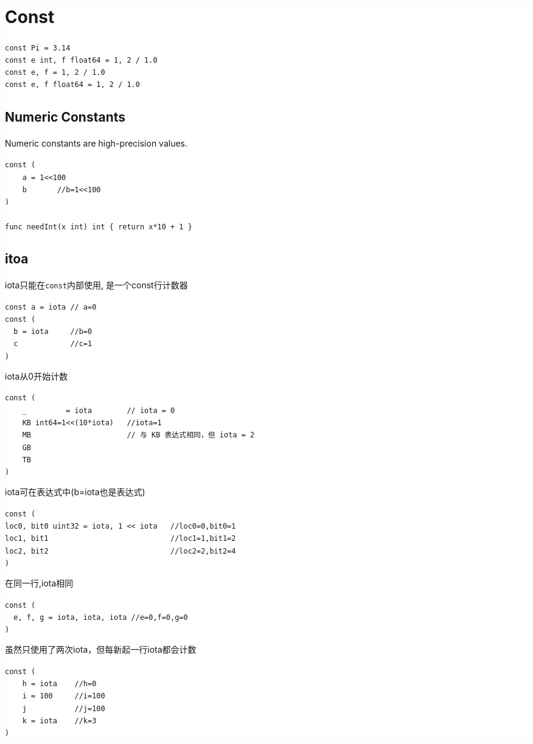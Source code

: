 # Const

	const Pi = 3.14
	const e int, f float64 = 1, 2 / 1.0
	const e, f = 1, 2 / 1.0
	const e, f float64 = 1, 2 / 1.0

## Numeric Constants
Numeric constants are high-precision values.

	const (
		a = 1<<100
		b       //b=1<<100
	)

	func needInt(x int) int { return x*10 + 1 }

## itoa
iota只能在`const`内部使用, 是一个const行计数器

	const a = iota // a=0
	const (
	  b = iota     //b=0
	  c            //c=1
	)

iota从0开始计数

    const (
        _         = iota        // iota = 0
        KB int64=1<<(10*iota)   //iota=1
        MB                      // 与 KB 表达式相同，但 iota = 2
        GB                     
        TB
    )

iota可在表达式中(b=iota也是表达式)

    const (
    loc0, bit0 uint32 = iota, 1 << iota   //loc0=0,bit0=1
    loc1, bit1                            //loc1=1,bit1=2
    loc2, bit2                            //loc2=2,bit2=4
    )

在同一行,iota相同

	const (
	  e, f, g = iota, iota, iota //e=0,f=0,g=0
	)

虽然只使用了两次iota，但每新起一行iota都会计数

	const (
	    h = iota    //h=0
	    i = 100     //i=100
	    j           //j=100
	    k = iota    //k=3  
	)
